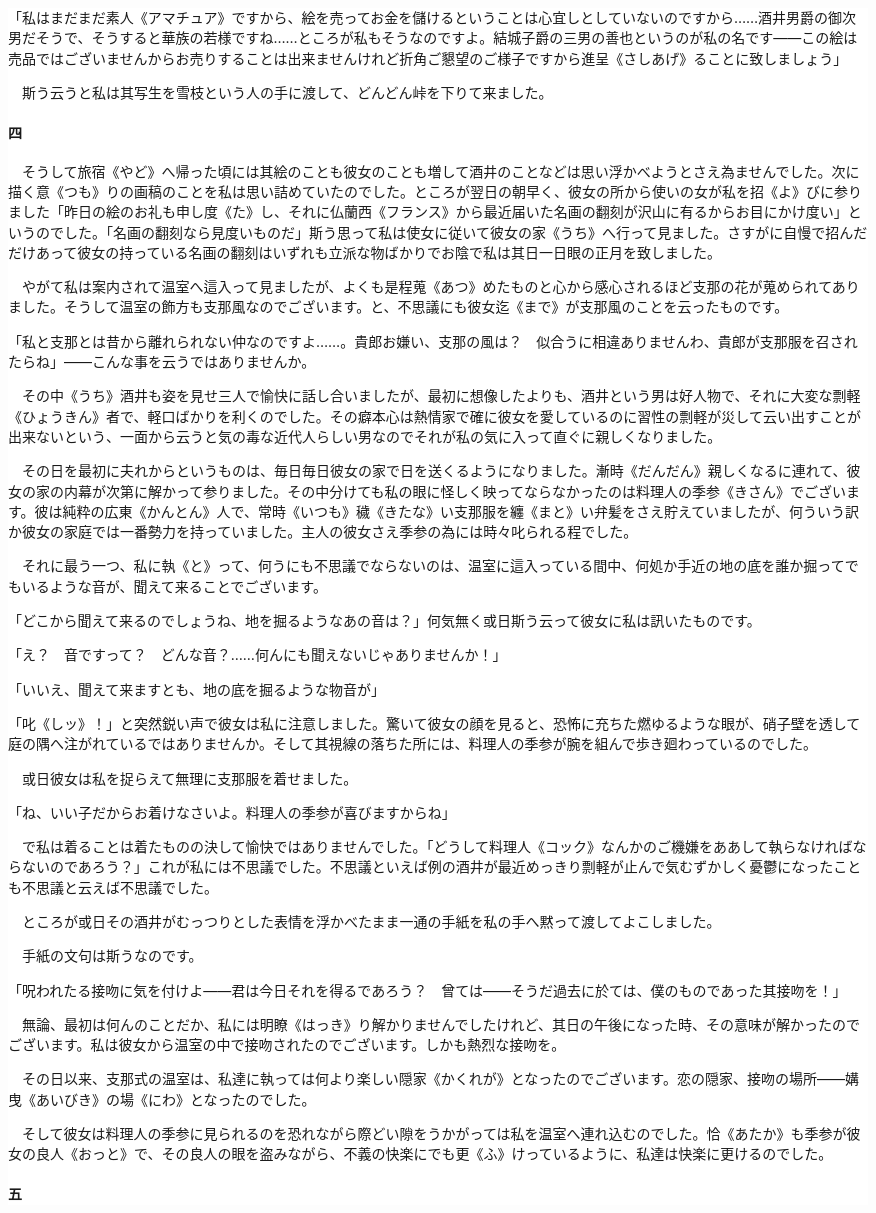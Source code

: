 「私はまだまだ素人《アマチュア》ですから、絵を売ってお金を儲けるということは心宜しとしていないのですから……酒井男爵の御次男だそうで、そうすると華族の若様ですね……ところが私もそうなのですよ。結城子爵の三男の善也というのが私の名です――この絵は売品ではございませんからお売りすることは出来ませんけれど折角ご懇望のご様子ですから進呈《さしあげ》ることに致しましょう」

　斯う云うと私は其写生を雪枝という人の手に渡して、どんどん峠を下りて来ました。



#### 四




　そうして旅宿《やど》へ帰った頃には其絵のことも彼女のことも増して酒井のことなどは思い浮かべようとさえ為ませんでした。次に描く意《つも》りの画稿のことを私は思い詰めていたのでした。ところが翌日の朝早く、彼女の所から使いの女が私を招《よ》びに参りました「昨日の絵のお礼も申し度《た》し、それに仏蘭西《フランス》から最近届いた名画の翻刻が沢山に有るからお目にかけ度い」というのでした。「名画の翻刻なら見度いものだ」斯う思って私は使女に従いて彼女の家《うち》へ行って見ました。さすがに自慢で招んだだけあって彼女の持っている名画の翻刻はいずれも立派な物ばかりでお陰で私は其日一日眼の正月を致しました。

　やがて私は案内されて温室へ這入って見ましたが、よくも是程蒐《あつ》めたものと心から感心されるほど支那の花が蒐められてありました。そうして温室の飾方も支那風なのでございます。と、不思議にも彼女迄《まで》が支那風のことを云ったものです。

「私と支那とは昔から離れられない仲なのですよ……。貴郎お嫌い、支那の風は？　似合うに相違ありませんわ、貴郎が支那服を召されたらね」――こんな事を云うではありませんか。

　その中《うち》酒井も姿を見せ三人で愉快に話し合いましたが、最初に想像したよりも、酒井という男は好人物で、それに大変な剽軽《ひょうきん》者で、軽口ばかりを利くのでした。その癖本心は熱情家で確に彼女を愛しているのに習性の剽軽が災して云い出すことが出来ないという、一面から云うと気の毒な近代人らしい男なのでそれが私の気に入って直ぐに親しくなりました。

　その日を最初に夫れからというものは、毎日毎日彼女の家で日を送くるようになりました。漸時《だんだん》親しくなるに連れて、彼女の家の内幕が次第に解かって参りました。その中分けても私の眼に怪しく映ってならなかったのは料理人の季参《きさん》でございます。彼は純粋の広東《かんとん》人で、常時《いつも》穢《きたな》い支那服を纏《まと》い弁髪をさえ貯えていましたが、何ういう訳か彼女の家庭では一番勢力を持っていました。主人の彼女さえ季参の為には時々叱られる程でした。

　それに最う一つ、私に執《と》って、何うにも不思議でならないのは、温室に這入っている間中、何処か手近の地の底を誰か掘ってでもいるような音が、聞えて来ることでございます。

「どこから聞えて来るのでしょうね、地を掘るようなあの音は？」何気無く或日斯う云って彼女に私は訊いたものです。

「え？　音ですって？　どんな音？……何んにも聞えないじゃありませんか！」

「いいえ、聞えて来ますとも、地の底を掘るような物音が」

「叱《しッ》！」と突然鋭い声で彼女は私に注意しました。驚いて彼女の顔を見ると、恐怖に充ちた燃ゆるような眼が、硝子壁を透して庭の隅へ注がれているではありませんか。そして其視線の落ちた所には、料理人の季参が腕を組んで歩き廻わっているのでした。

　或日彼女は私を捉らえて無理に支那服を着せました。

「ね、いい子だからお着けなさいよ。料理人の季参が喜びますからね」

　で私は着ることは着たものの決して愉快ではありませんでした。「どうして料理人《コック》なんかのご機嫌をああして執らなければならないのであろう？」これが私には不思議でした。不思議といえば例の酒井が最近めっきり剽軽が止んで気むずかしく憂鬱になったことも不思議と云えば不思議でした。

　ところが或日その酒井がむっつりとした表情を浮かべたまま一通の手紙を私の手へ黙って渡してよこしました。

　手紙の文句は斯うなのです。

「呪われたる接吻に気を付けよ――君は今日それを得るであろう？　曾ては――そうだ過去に於ては、僕のものであった其接吻を！」

　無論、最初は何んのことだか、私には明瞭《はっき》り解かりませんでしたけれど、其日の午後になった時、その意味が解かったのでございます。私は彼女から温室の中で接吻されたのでございます。しかも熱烈な接吻を。

　その日以来、支那式の温室は、私達に執っては何より楽しい隠家《かくれが》となったのでございます。恋の隠家、接吻の場所――媾曳《あいびき》の場《にわ》となったのでした。

　そして彼女は料理人の季参に見られるのを恐れながら際どい隙をうかがっては私を温室へ連れ込むのでした。恰《あたか》も季参が彼女の良人《おっと》で、その良人の眼を盗みながら、不義の快楽にでも更《ふ》けっているように、私達は快楽に更けるのでした。



#### 五

